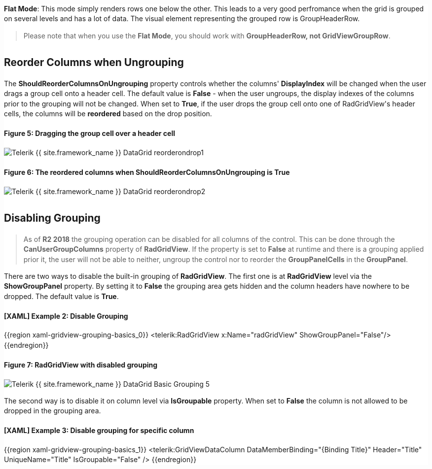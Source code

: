 __Flat Mode__: This mode simply renders rows one below the other. This leads to a very good perfromance when the grid is grouped on several levels and has a lot of data. The visual element representing the grouped row is GroupHeaderRow.
        
>Please note that when you use the __Flat Mode__, you should work with __GroupHeaderRow, not GridViewGroupRow__.
   
## Reorder Columns when Ungrouping

The **ShouldReorderColumnsOnUngrouping** property controls whether the columns' **DisplayIndex** will be changed when the user drags a group cell onto a header cell. The default value is **False** - when the user ungroups, the display indexes of the columns prior to the grouping will not be changed. When set to **True**, if the user drops the group cell onto one of RadGridView's header cells, the columns will be **reordered** based on the drop position.

#### __Figure 5: Dragging the group cell over a header cell__

![Telerik {{ site.framework_name }} DataGrid reorderondrop1](images/reorderondrop1.png)

#### __Figure 6: The reordered columns when ShouldReorderColumnsOnUngrouping is True__

![Telerik {{ site.framework_name }} DataGrid reorderondrop2](images/reorderondrop2.png)
       
## Disabling Grouping

> As of __R2 2018__ the grouping operation can be disabled for all columns of the control. This can be done through the __CanUserGroupColumns__ property of __RadGridView__. If the property is set to __False__ at runtime and there is a grouping applied prior it, the user will not be able to neither, ungroup the control nor to reorder the __GroupPanelCells__ in the __GroupPanel__.

There are two ways to disable the built-in grouping of __RadGridView__. The first one is at __RadGridView__ level via the __ShowGroupPanel__ property. By setting it to __False__ the grouping area gets hidden and the column headers have nowhere to be dropped. The default value is __True__.

#### __[XAML] Example 2: Disable Grouping__

{{region xaml-gridview-grouping-basics_0}}
	<telerik:RadGridView x:Name="radGridView" ShowGroupPanel="False"/>
{{endregion}}

#### __Figure 7: RadGridView with disabled grouping__

![Telerik {{ site.framework_name }} DataGrid Basic Grouping 5](images/RadGridView_BasicGrouping_5.png)

The second way is to disable it on column level via __IsGroupable__ property. When set to __False__ the column is not allowed to be dropped in the grouping area.

#### __[XAML] Example 3: Disable grouping for specific column__

{{region xaml-gridview-grouping-basics_1}}
	<telerik:GridViewDataColumn DataMemberBinding="{Binding Title}"
	                Header="Title"
	                UniqueName="Title"
	                IsGroupable="False" />
{{endregion}}
